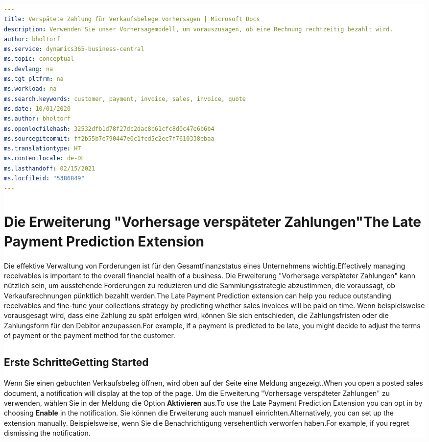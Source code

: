 ```yaml
---
title: Verspätete Zahlung für Verkaufsbelege vorhersagen | Microsoft Docs
description: Verwenden Sie unser Vorhersagemodell, um vorauszusagen, ob eine Rechnung rechtzeitig bezahlt wird.
author: bholtorf
ms.service: dynamics365-business-central
ms.topic: conceptual
ms.devlang: na
ms.tgt_pltfrm: na
ms.workload: na
ms.search.keywords: customer, payment, invoice, sales, invoice, quote
ms.date: 10/01/2020
ms.author: bholtorf
ms.openlocfilehash: 32532dfb1d78f27dc2dac8b61cfc8d0c47e6b6b4
ms.sourcegitcommit: ff2b55b7e790447e0c1fcd5c2ec7f7610338ebaa
ms.translationtype: HT
ms.contentlocale: de-DE
ms.lasthandoff: 02/15/2021
ms.locfileid: "5386849"
---
```

# <a name="the-late-payment-prediction-extension"></a><span data-ttu-id="fcbb3-103">Die Erweiterung "Vorhersage verspäteter Zahlungen"</span><span class="sxs-lookup"><span data-stu-id="fcbb3-103">The Late Payment Prediction Extension</span></span>  
<span data-ttu-id="fcbb3-104">Die effektive Verwaltung von Forderungen ist für den Gesamtfinanzstatus eines Unternehmens wichtig.</span><span class="sxs-lookup"><span data-stu-id="fcbb3-104">Effectively managing receivables is important to the overall financial health of a business.</span></span> <span data-ttu-id="fcbb3-105">Die Erweiterung "Vorhersage verspäteter Zahlungen" kann nützlich sein, um ausstehende Forderungen zu reduzieren und die Sammlungsstrategie abzustimmen, die voraussagt, ob Verkaufsrechnungen pünktlich bezahlt werden.</span><span class="sxs-lookup"><span data-stu-id="fcbb3-105">The Late Payment Prediction extension can help you reduce outstanding receivables and fine-tune your collections strategy by predicting whether sales invoices will be paid on time.</span></span> <span data-ttu-id="fcbb3-106">Wenn beispielsweise vorausgesagt wird, dass eine Zahlung zu spät erfolgen wird, können Sie sich entschieden, die Zahlungsfristen oder die Zahlungsform für den Debitor anzupassen.</span><span class="sxs-lookup"><span data-stu-id="fcbb3-106">For example, if a payment is predicted to be late, you might decide to adjust the terms of payment or the payment method for the customer.</span></span>

## <a name="getting-started"></a><span data-ttu-id="fcbb3-107">Erste Schritte</span><span class="sxs-lookup"><span data-stu-id="fcbb3-107">Getting Started</span></span>

<span data-ttu-id="fcbb3-108">Wenn Sie einen gebuchten Verkaufsbeleg öffnen, wird oben auf der Seite eine Meldung angezeigt.</span><span class="sxs-lookup"><span data-stu-id="fcbb3-108">When you open a posted sales document, a notification will display at the top of the page.</span></span> <span data-ttu-id="fcbb3-109">Um die Erweiterung "Vorhersage verspäteter Zahlungen" zu verwenden, wählen Sie in der Meldung die Option **Aktivieren** aus.</span><span class="sxs-lookup"><span data-stu-id="fcbb3-109">To use the Late Payment Prediction Extension you can opt in by choosing **Enable** in the notification.</span></span> <span data-ttu-id="fcbb3-110">Sie können die Erweiterung auch manuell einrichten.</span><span class="sxs-lookup"><span data-stu-id="fcbb3-110">Alternatively, you can set up the extension manually.</span></span> <span data-ttu-id="fcbb3-111">Beispielsweise, wenn Sie die Benachrichtigung versehentlich verworfen haben.</span><span class="sxs-lookup"><span data-stu-id="fcbb3-111">For example, if you regret dismissing the notification.</span></span>  

